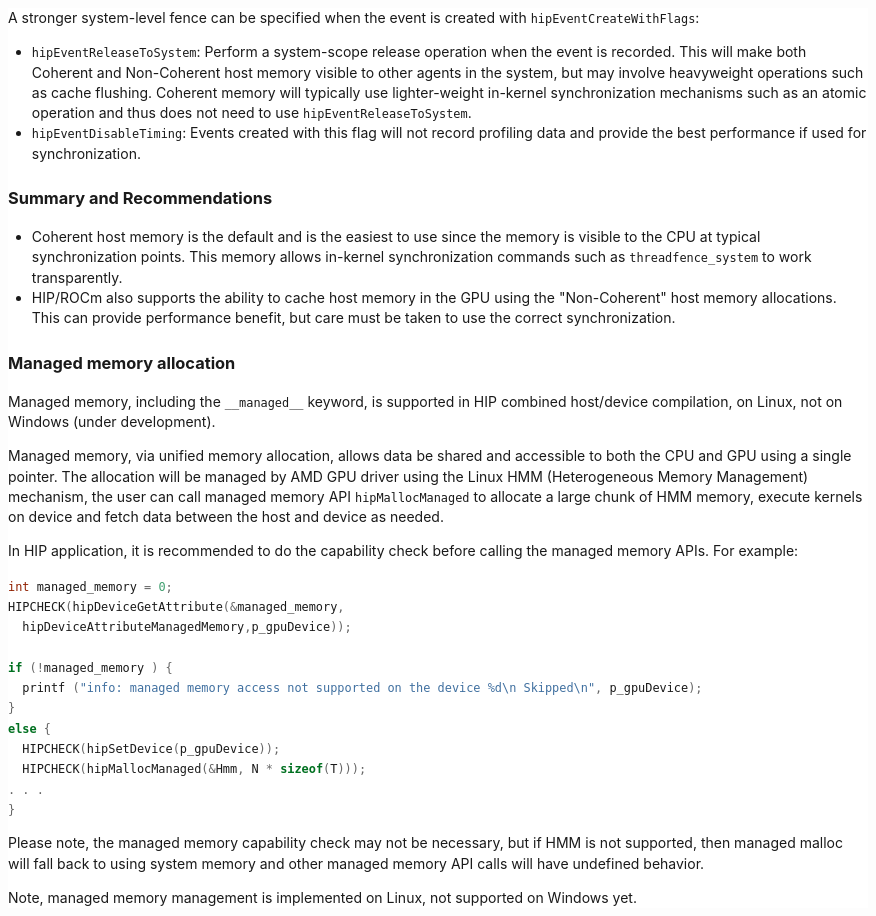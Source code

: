 A stronger system-level fence can be specified when the event is created with `hipEventCreateWithFlags`:

* `hipEventReleaseToSystem`: Perform a system-scope release operation when the event is recorded.  This will make both Coherent and Non-Coherent host memory visible to other agents in the system, but may involve heavyweight operations such as cache flushing.  Coherent memory will typically use lighter-weight in-kernel synchronization mechanisms such as an atomic operation and thus does not need to use `hipEventReleaseToSystem`.
* `hipEventDisableTiming`: Events created with this flag will not record profiling data and provide the best performance if used for synchronization.

### Summary and Recommendations

* Coherent host memory is the default and is the easiest to use since the memory is visible to the CPU at typical synchronization points.  This memory allows in-kernel synchronization commands such as `threadfence_system` to work transparently.
* HIP/ROCm also supports the ability to cache host memory in the GPU using the "Non-Coherent" host memory allocations. This can provide performance benefit, but care must be taken to use the correct synchronization.

### Managed memory allocation

Managed memory, including the `__managed__` keyword, is supported in HIP combined host/device compilation, on Linux, not on Windows (under development).

Managed memory, via unified memory allocation, allows data be shared and accessible to both the CPU and GPU using a single pointer.
The allocation will be managed by AMD GPU driver using the Linux HMM (Heterogeneous Memory Management) mechanism, the user can call managed memory API `hipMallocManaged` to allocate a large chunk of HMM memory, execute kernels on device and fetch data between the host and device as needed.

In HIP application, it is recommended to do the capability check before calling the managed memory APIs. For example:

```cpp
int managed_memory = 0;
HIPCHECK(hipDeviceGetAttribute(&managed_memory,
  hipDeviceAttributeManagedMemory,p_gpuDevice));

if (!managed_memory ) {
  printf ("info: managed memory access not supported on the device %d\n Skipped\n", p_gpuDevice);
}
else {
  HIPCHECK(hipSetDevice(p_gpuDevice));
  HIPCHECK(hipMallocManaged(&Hmm, N * sizeof(T)));
. . .
}
```

Please note, the managed memory capability check may not be necessary, but if HMM is not supported, then managed malloc will fall back to using system memory and other managed memory API calls will have undefined behavior.

Note, managed memory management is implemented on Linux, not supported on Windows yet.
